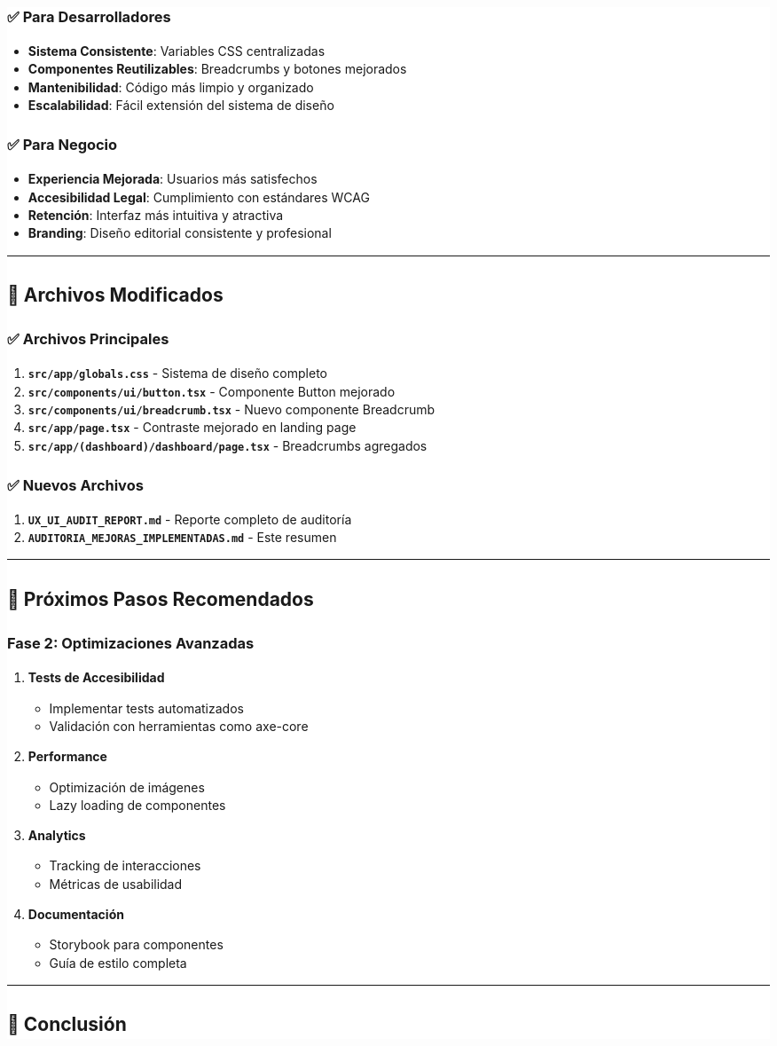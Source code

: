 ### ✅ Para Desarrolladores
- **Sistema Consistente**: Variables CSS centralizadas
- **Componentes Reutilizables**: Breadcrumbs y botones mejorados
- **Mantenibilidad**: Código más limpio y organizado
- **Escalabilidad**: Fácil extensión del sistema de diseño

### ✅ Para Negocio
- **Experiencia Mejorada**: Usuarios más satisfechos
- **Accesibilidad Legal**: Cumplimiento con estándares WCAG
- **Retención**: Interfaz más intuitiva y atractiva
- **Branding**: Diseño editorial consistente y profesional

---

## 🔧 Archivos Modificados

### ✅ Archivos Principales
1. **`src/app/globals.css`** - Sistema de diseño completo
2. **`src/components/ui/button.tsx`** - Componente Button mejorado
3. **`src/components/ui/breadcrumb.tsx`** - Nuevo componente Breadcrumb
4. **`src/app/page.tsx`** - Contraste mejorado en landing page
5. **`src/app/(dashboard)/dashboard/page.tsx`** - Breadcrumbs agregados

### ✅ Nuevos Archivos
1. **`UX_UI_AUDIT_REPORT.md`** - Reporte completo de auditoría
2. **`AUDITORIA_MEJORAS_IMPLEMENTADAS.md`** - Este resumen

---

## 🚀 Próximos Pasos Recomendados

### Fase 2: Optimizaciones Avanzadas
1. **Tests de Accesibilidad**
   - Implementar tests automatizados
   - Validación con herramientas como axe-core

2. **Performance**
   - Optimización de imágenes
   - Lazy loading de componentes

3. **Analytics**
   - Tracking de interacciones
   - Métricas de usabilidad

4. **Documentación**
   - Storybook para componentes
   - Guía de estilo completa

---

## 🎉 Conclusión
